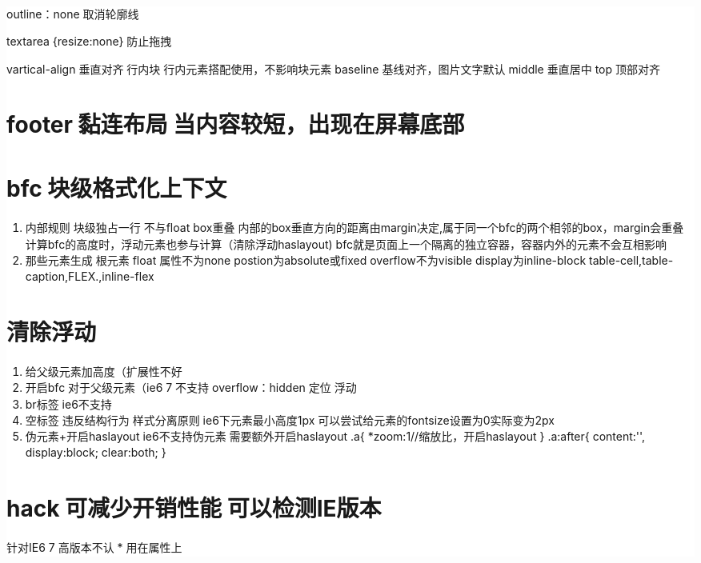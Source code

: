 outline：none 取消轮廓线

textarea {resize:none} 防止拖拽

vartical-align 垂直对齐  行内块 行内元素搭配使用，不影响块元素
baseline 基线对齐，图片文字默认
middle 垂直居中
top 顶部对齐

# footer 黏连布局 当内容较短，出现在屏幕底部
<body><div warp><div id='main'></div><div id='foot'></div></body>

# bfc 块级格式化上下文
1. 内部规则
块级独占一行
不与float box重叠
内部的box垂直方向的距离由margin决定,属于同一个bfc的两个相邻的box，margin会重叠
计算bfc的高度时，浮动元素也参与计算（清除浮动haslayout)
bfc就是页面上一个隔离的独立容器，容器内外的元素不会互相影响
2. 那些元素生成
根元素
float 属性不为none
postion为absolute或fixed
overflow不为visible
display为inline-block table-cell,table-caption,FLEX.,inline-flex

# 清除浮动
1. 给父级元素加高度（扩展性不好
2. 开启bfc 对于父级元素（ie6 7 不支持
  overflow：hidden
  定位
  浮动
3. br标签
  ie6不支持
4. 空标签
  违反结构行为 样式分离原则
    ie6下元素最小高度1px
      可以尝试给元素的fontsize设置为0实际变为2px
5. 伪元素+开启haslayout
  ie6不支持伪元素
  需要额外开启haslayout
  .a{
    *zoom:1//缩放比，开启haslayout
  }
  .a:after{
    content:'',
    display:block;
    clear:both;
  }
# hack 可减少开销性能 可以检测IE版本
  针对IE6 7 高版本不认 * 
    用在属性上 
